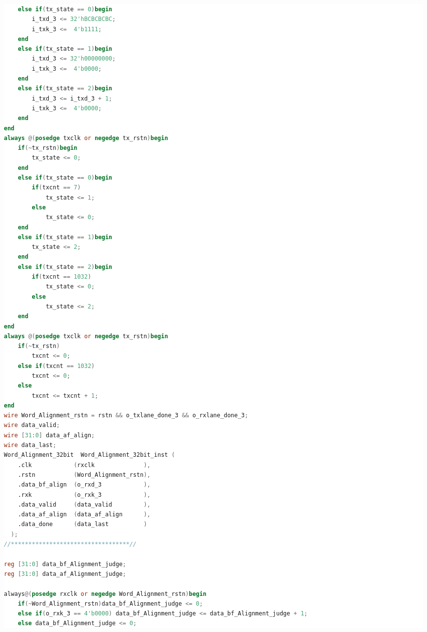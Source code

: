 ```verilog
    else if(tx_state == 0)begin
        i_txd_3 <= 32'hBCBCBCBC;
        i_txk_3 <=  4'b1111;
    end
    else if(tx_state == 1)begin
        i_txd_3 <= 32'h00000000;
        i_txk_3 <=  4'b0000;
    end
    else if(tx_state == 2)begin
        i_txd_3 <= i_txd_3 + 1;
        i_txk_3 <=  4'b0000;
    end
end
always @(posedge txclk or negedge tx_rstn)begin
    if(~tx_rstn)begin
        tx_state <= 0;
    end
    else if(tx_state == 0)begin
        if(txcnt == 7)
            tx_state <= 1;
        else 
            tx_state <= 0;
    end
    else if(tx_state == 1)begin
        tx_state <= 2;
    end
    else if(tx_state == 2)begin
        if(txcnt == 1032)
            tx_state <= 0;
        else 
            tx_state <= 2;
    end
end
always @(posedge txclk or negedge tx_rstn)begin
    if(~tx_rstn)
        txcnt <= 0;
    else if(txcnt == 1032)
        txcnt <= 0;
    else 
        txcnt <= txcnt + 1;
end
wire Word_Alignment_rstn = rstn && o_txlane_done_3 && o_rxlane_done_3;
wire data_valid;
wire [31:0] data_af_align;
wire data_last;
Word_Alignment_32bit  Word_Alignment_32bit_inst (
    .clk            (rxclk              ),
    .rstn           (Word_Alignment_rstn),
    .data_bf_align  (o_rxd_3            ),
    .rxk            (o_rxk_3            ),
    .data_valid     (data_valid         ),
    .data_af_align  (data_af_align      ),
    .data_done      (data_last          )
  );
//**********************************//

reg [31:0] data_bf_Alignment_judge;
reg [31:0] data_af_Alignment_judge;

always@(posedge rxclk or negedge Word_Alignment_rstn)begin
    if(~Word_Alignment_rstn)data_bf_Alignment_judge <= 0;
    else if(o_rxk_3 == 4'b0000) data_bf_Alignment_judge <= data_bf_Alignment_judge + 1;
    else data_bf_Alignment_judge <= 0;
```